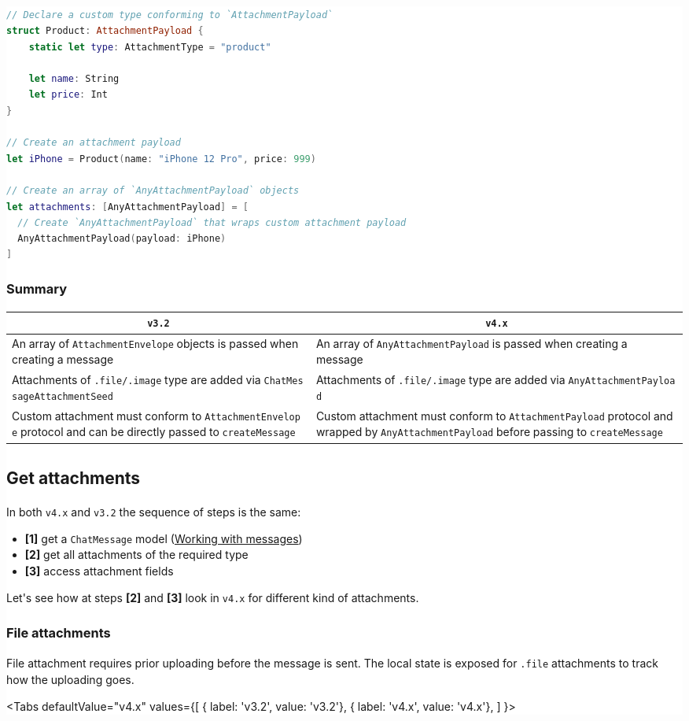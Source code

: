 ```swift
// Declare a custom type conforming to `AttachmentPayload`
struct Product: AttachmentPayload {
    static let type: AttachmentType = "product"

    let name: String
    let price: Int
}

// Create an attachment payload
let iPhone = Product(name: "iPhone 12 Pro", price: 999)

// Create an array of `AnyAttachmentPayload` objects
let attachments: [AnyAttachmentPayload] = [
  // Create `AnyAttachmentPayload` that wraps custom attachment payload
  AnyAttachmentPayload(payload: iPhone)
]
```

</TabItem>
</Tabs>

### Summary

| `v3.2` | `v4.x` |
| ----------- | ----------- |
| An array of `AttachmentEnvelope` objects is passed when creating a message | An array of `AnyAttachmentPayload` is passed when creating a message |
| Attachments of `.file/.image` type are added via `ChatMessageAttachmentSeed` | Attachments of `.file/.image` type are added via `AnyAttachmentPayload` |
| Custom attachment must conform to `AttachmentEnvelope` protocol and can be directly passed to `createMessage` | Custom attachment must conform to `AttachmentPayload` protocol and wrapped by `AnyAttachmentPayload` before passing to `createMessage` |

## Get attachments

In both `v4.x` and `v3.2` the sequence of steps is the same:
- **[1]** get a `ChatMessage` model ([Working with messages](working-with-messages))
- **[2]** get all attachments of the required type
- **[3]** access attachment fields

Let's see how at steps **[2]** and **[3]** look in `v4.x` for different kind of attachments.

### File attachments

File attachment requires prior uploading before the message is sent. The local state is exposed for `.file` attachments to track how the uploading goes.

<Tabs
  defaultValue="v4.x"
  values={[
    { label: 'v3.2', value: 'v3.2'},
    { label: 'v4.x', value: 'v4.x'},
  ]
}>
<TabItem value="v3.2">
